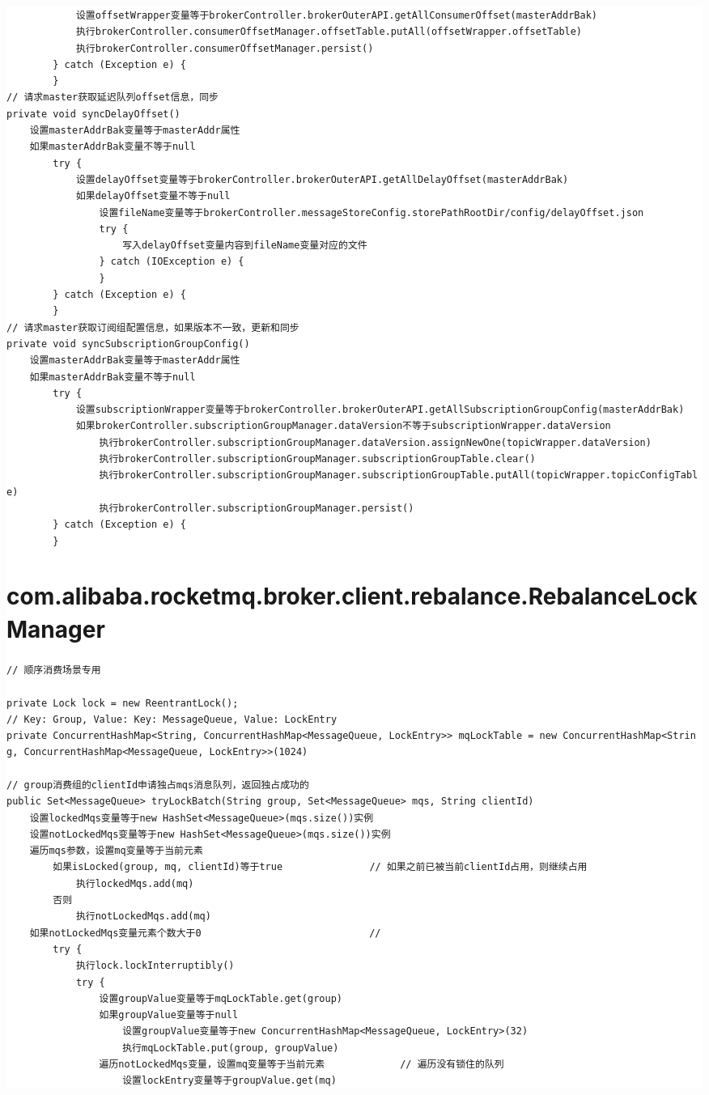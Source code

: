                 设置offsetWrapper变量等于brokerController.brokerOuterAPI.getAllConsumerOffset(masterAddrBak)
                执行brokerController.consumerOffsetManager.offsetTable.putAll(offsetWrapper.offsetTable)
                执行brokerController.consumerOffsetManager.persist()
            } catch (Exception e) {
            }
    // 请求master获取延迟队列offset信息，同步
    private void syncDelayOffset()
        设置masterAddrBak变量等于masterAddr属性
        如果masterAddrBak变量不等于null
            try {
                设置delayOffset变量等于brokerController.brokerOuterAPI.getAllDelayOffset(masterAddrBak)
                如果delayOffset变量不等于null
                    设置fileName变量等于brokerController.messageStoreConfig.storePathRootDir/config/delayOffset.json
                    try {
                        写入delayOffset变量内容到fileName变量对应的文件
                    } catch (IOException e) {
                    }
            } catch (Exception e) {
            }
    // 请求master获取订阅组配置信息，如果版本不一致，更新和同步
    private void syncSubscriptionGroupConfig()
        设置masterAddrBak变量等于masterAddr属性
        如果masterAddrBak变量不等于null
            try {
                设置subscriptionWrapper变量等于brokerController.brokerOuterAPI.getAllSubscriptionGroupConfig(masterAddrBak)
                如果brokerController.subscriptionGroupManager.dataVersion不等于subscriptionWrapper.dataVersion
                    执行brokerController.subscriptionGroupManager.dataVersion.assignNewOne(topicWrapper.dataVersion)
                    执行brokerController.subscriptionGroupManager.subscriptionGroupTable.clear()
                    执行brokerController.subscriptionGroupManager.subscriptionGroupTable.putAll(topicWrapper.topicConfigTable)
                    执行brokerController.subscriptionGroupManager.persist()
            } catch (Exception e) {
            }

# com.alibaba.rocketmq.broker.client.rebalance.RebalanceLockManager

    // 顺序消费场景专用

    private Lock lock = new ReentrantLock();
    // Key: Group, Value: Key: MessageQueue, Value: LockEntry
    private ConcurrentHashMap<String, ConcurrentHashMap<MessageQueue, LockEntry>> mqLockTable = new ConcurrentHashMap<String, ConcurrentHashMap<MessageQueue, LockEntry>>(1024)

    // group消费组的clientId申请独占mqs消息队列，返回独占成功的
    public Set<MessageQueue> tryLockBatch(String group, Set<MessageQueue> mqs, String clientId)
        设置lockedMqs变量等于new HashSet<MessageQueue>(mqs.size())实例
        设置notLockedMqs变量等于new HashSet<MessageQueue>(mqs.size())实例
        遍历mqs参数，设置mq变量等于当前元素
            如果isLocked(group, mq, clientId)等于true               // 如果之前已被当前clientId占用，则继续占用
                执行lockedMqs.add(mq)
            否则
                执行notLockedMqs.add(mq)
        如果notLockedMqs变量元素个数大于0                             //
            try {
                执行lock.lockInterruptibly()
                try {
                    设置groupValue变量等于mqLockTable.get(group)
                    如果groupValue变量等于null
                        设置groupValue变量等于new ConcurrentHashMap<MessageQueue, LockEntry>(32)
                        执行mqLockTable.put(group, groupValue)
                    遍历notLockedMqs变量，设置mq变量等于当前元素             // 遍历没有锁住的队列
                        设置lockEntry变量等于groupValue.get(mq)